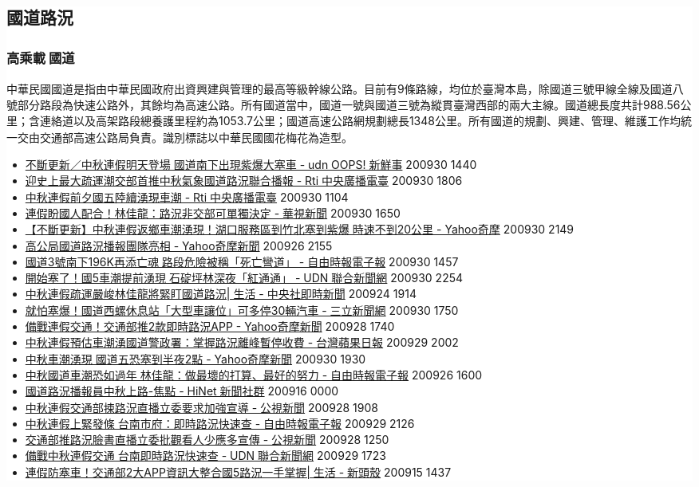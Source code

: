 ## 國道路況

### 高乘載 國道

中華民國國道是指由中華民國政府出資興建與管理的最高等級幹線公路。目前有9條路線，均位於臺灣本島，除國道三號甲線全線及國道八號部分路段為快速公路外，其餘均為高速公路。所有國道當中，國道一號與國道三號為縱貫臺灣西部的兩大主線。國道總長度共計988.56公里；含連絡道以及高架路段總養護里程約為1053.7公里；國道高速公路網規劃總長1348公里。所有國道的規劃、興建、管理、維護工作均統一交由交通部高速公路局負責。識別標誌以中華民國國花梅花為造型。
- [不斷更新／中秋連假明天登場 國道南下出現紫爆大塞車 - udn OOPS! 新鮮事](https://udn.com/news/story/11474/4899626 "不斷更新／中秋連假明天登場 國道南下出現紫爆大塞車 - udn OOPS! 新鮮事") 200930 1440
- [迎史上最大疏運潮交部首推中秋氣象國道路況聯合播報 - Rti 中央廣播電臺](https://www.rti.org.tw/news/view/id/2081069 "迎史上最大疏運潮交部首推中秋氣象國道路況聯合播報 - Rti 中央廣播電臺") 200930 1806
- [中秋連假前夕國五陸續湧現車潮 - Rti 中央廣播電臺](https://www.rti.org.tw/news/view/id/2080994 "中秋連假前夕國五陸續湧現車潮 - Rti 中央廣播電臺") 200930 1104
- [連假盼國人配合！林佳龍：路況非交部可單獨決定 - 華視新聞](https://news.cts.com.tw/cts/general/202009/202009302015522.html "連假盼國人配合！林佳龍：路況非交部可單獨決定 - 華視新聞") 200930 1650
- [【不斷更新】中秋連假返鄉車潮湧現！湖口服務區到竹北塞到紫爆 時速不到20公里 - Yahoo奇摩](https://tw.mobi.yahoo.com/news/%E4%B8%8D%E6%96%B7%E6%9B%B4%E6%96%B0%E4%B8%AD%E7%A7%8B%E9%80%A3%E5%81%87%E8%BF%94%E9%84%89%E7%8F%BE%E8%BB%8A%E6%BD%AE%E5%9C%8B1%E6%B9%96%E5%8F%A3%E8%87%B3%E6%B9%96%E5%8F%A3%E6%9C%8D%E5%8B%99%E5%8D%80%E6%99%82%E9%80%9F%E4%B8%8D%E5%88%B030-074948246.html "【不斷更新】中秋連假返鄉車潮湧現！湖口服務區到竹北塞到紫爆 時速不到20公里 - Yahoo奇摩") 200930 2149
- [高公局國道路況播報團隊亮相 - Yahoo奇摩新聞](https://tw.news.yahoo.com/%E9%AB%98%E5%85%AC%E5%B1%80%E5%9C%8B%E9%81%93%E8%B7%AF%E6%B3%81%E6%92%AD%E5%A0%B1%E5%9C%98%E9%9A%8A%E4%BA%AE%E7%9B%B8-135510608.html "高公局國道路況播報團隊亮相 - Yahoo奇摩新聞") 200926 2155
- [國道3號南下196K再添亡魂 路段危險被稱「死亡彎道」 - 自由時報電子報](https://m.ltn.com.tw/news/society/breakingnews/3307972 "國道3號南下196K再添亡魂 路段危險被稱「死亡彎道」 - 自由時報電子報") 200930 1457
- [開始塞了！國5車潮提前湧現 石碇坪林深夜「紅通通」 - UDN 聯合新聞網](https://udn.com/news/story/7266/4901641?from=udn-catelistnews_ch2 "開始塞了！國5車潮提前湧現 石碇坪林深夜「紅通通」 - UDN 聯合新聞網") 200930 2254
- [中秋連假疏運嚴峻林佳龍將緊盯國道路況| 生活 - 中央社即時新聞](https://www.cna.com.tw/news/ahel/202009240305.aspx "中秋連假疏運嚴峻林佳龍將緊盯國道路況| 生活 - 中央社即時新聞") 200924 1914
- [就怕塞爆！國道西螺休息站「大型車讓位」可多停30輛汽車 - 三立新聞網](https://www.setn.com/News.aspx?NewsID=823734 "就怕塞爆！國道西螺休息站「大型車讓位」可多停30輛汽車 - 三立新聞網") 200930 1750
- [備戰連假交通！交通部推2款即時路況APP - Yahoo奇摩新聞](https://tw.news.yahoo.com/%E5%82%99%E6%88%B0%E9%80%A3%E5%81%87%E4%BA%A4%E9%80%9A-%E4%BA%A4%E9%80%9A%E9%83%A8%E6%8E%A82%E6%AC%BE%E5%8D%B3%E6%99%82%E8%B7%AF%E6%B3%81app-094057381.html "備戰連假交通！交通部推2款即時路況APP - Yahoo奇摩新聞") 200928 1740
- [中秋連假預估車潮湧國道警政署：掌握路況離峰暫停收費 - 台灣蘋果日報](https://tw.appledaily.com/local/20200929/XFUVML2YJJBU3LLKIY2WQGLTZQ/ "中秋連假預估車潮湧國道警政署：掌握路況離峰暫停收費 - 台灣蘋果日報") 200929 2002
- [中秋車潮湧現 國道五恐塞到半夜2點 - Yahoo奇摩新聞](https://tw.news.yahoo.com/%E4%B8%AD%E7%A7%8B%E8%BB%8A%E6%BD%AE%E6%B9%A7%E7%8F%BE-%E5%9C%8B%E9%81%93%E4%BA%94%E6%81%90%E5%A1%9E%E5%88%B0%E5%8D%8A%E5%A4%9C2%E9%BB%9E-113000876.html "中秋車潮湧現 國道五恐塞到半夜2點 - Yahoo奇摩新聞") 200930 1930
- [中秋國道車潮恐如過年 林佳龍：做最壞的打算、最好的努力 - 自由時報電子報](https://m.ltn.com.tw/news/life/breakingnews/3303992 "中秋國道車潮恐如過年 林佳龍：做最壞的打算、最好的努力 - 自由時報電子報") 200926 1600
- [國道路況播報員中秋上路-焦點 - HiNet 新聞社群](https://times.hinet.net/news/23049513 "國道路況播報員中秋上路-焦點 - HiNet 新聞社群") 200916 0000
- [中秋連假交通部捒路況直播立委要求加強宣導 - 公視新聞](https://news.pts.org.tw/article/495421 "中秋連假交通部捒路況直播立委要求加強宣導 - 公視新聞") 200928 1908
- [中秋連假上緊發條 台南市府：即時路況快速查 - 自由時報電子報](https://m.ltn.com.tw/news/life/breakingnews/3307215 "中秋連假上緊發條 台南市府：即時路況快速查 - 自由時報電子報") 200929 2126
- [交通部推路況臉書直播立委批觀看人少應多宣傳 - 公視新聞](https://news.pts.org.tw/article/495376 "交通部推路況臉書直播立委批觀看人少應多宣傳 - 公視新聞") 200928 1250
- [備戰中秋連假交通 台南即時路況快速查 - UDN 聯合新聞網](https://udn.com/news/story/7326/4897915 "備戰中秋連假交通 台南即時路況快速查 - UDN 聯合新聞網") 200929 1723
- [連假防塞車！交通部2大APP資訊大整合國5路況一手掌握| 生活 - 新頭殼](https://newtalk.tw/news/view/2020-09-15/465409 "連假防塞車！交通部2大APP資訊大整合國5路況一手掌握| 生活 - 新頭殼") 200915 1437

